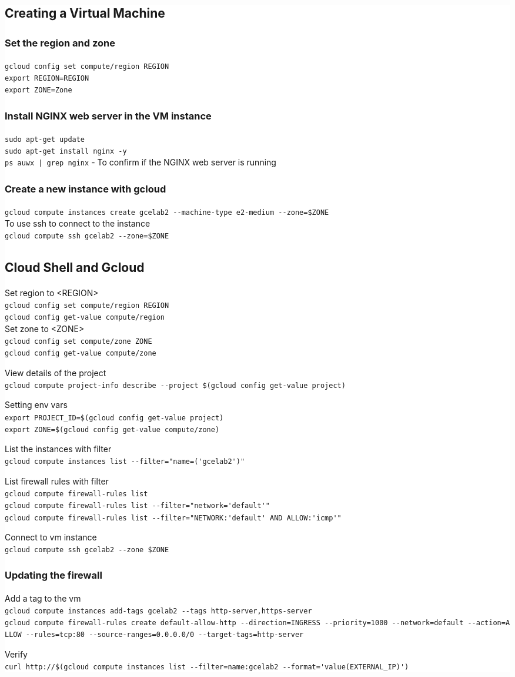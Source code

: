 ## Creating a Virtual Machine
### Set the region and zone
`gcloud config set compute/region REGION`<br>
`export REGION=REGION`<br>
`export ZONE=Zone`<br>

### Install NGINX web server in the VM instance
`sudo apt-get update`<br>
`sudo apt-get install nginx -y`<br>
`ps auwx | grep nginx` - To confirm if the NGINX web server is running<br>

### Create a new instance with gcloud
`gcloud compute instances create gcelab2 --machine-type e2-medium --zone=$ZONE`<br>
To use ssh to connect to the instance<br>
`gcloud compute ssh gcelab2 --zone=$ZONE`<br>

## Cloud Shell and Gcloud
Set region to \<REGION\><br>
`gcloud config set compute/region REGION`<br>
`gcloud config get-value compute/region`<br>
Set zone to \<ZONE\><br>
`gcloud config set compute/zone ZONE`<br>
`gcloud config get-value compute/zone`<br>

View details of the project<br>
`gcloud compute project-info describe --project $(gcloud config get-value project)`<br>

Setting env vars<br>
`export PROJECT_ID=$(gcloud config get-value project)`<br>
`export ZONE=$(gcloud config get-value compute/zone)`<br>

List the instances with filter<br>
`gcloud compute instances list --filter="name=('gcelab2')"`<br>

List firewall rules with filter<br>
`gcloud compute firewall-rules list`<br>
`gcloud compute firewall-rules list --filter="network='default'"`<br>
`gcloud compute firewall-rules list --filter="NETWORK:'default' AND ALLOW:'icmp'"`<br>

Connect to vm instance<br>
`gcloud compute ssh gcelab2 --zone $ZONE`<br>

### Updating the firewall
Add a tag to the vm<br>
`gcloud compute instances add-tags gcelab2 --tags http-server,https-server`<br>
`gcloud compute firewall-rules create default-allow-http --direction=INGRESS --priority=1000 --network=default --action=ALLOW --rules=tcp:80 --source-ranges=0.0.0.0/0 --target-tags=http-server`<br>

Verify <br>
`curl http://$(gcloud compute instances list --filter=name:gcelab2 --format='value(EXTERNAL_IP)')`<br>
